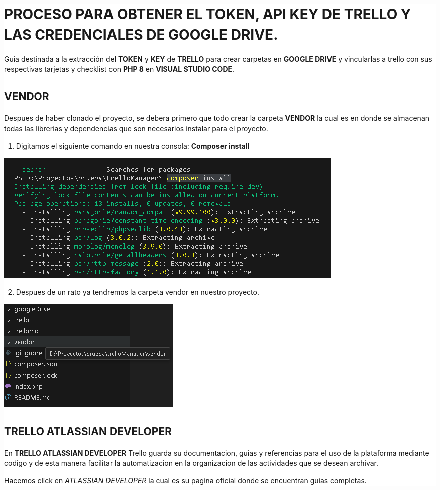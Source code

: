 # PROCESO PARA OBTENER EL TOKEN, API KEY DE TRELLO Y LAS CREDENCIALES DE GOOGLE DRIVE.

Guia destinada a la extracción del **TOKEN** y **KEY** de **TRELLO** para crear carpetas en **GOOGLE DRIVE** y vincularlas a trello con sus respectivas tarjetas y checklist con **PHP 8** en **VISUAL STUDIO CODE**.

## VENDOR

Despues de haber clonado el proyecto, se debera primero que todo crear la carpeta **VENDOR** la cual es en donde se almacenan todas las librerias y dependencias que son necesarios instalar para el proyecto.

1. Digitamos el siguiente comando en nuestra consola: **Composer install**

![VENDOR](/trellomd/img/composer.png)

2. Despues de un rato ya tendremos la carpeta vendor en nuestro proyecto.

![VENDOR](/trellomd/img/capetavendor.png)

## TRELLO ATLASSIAN DEVELOPER

En **TRELLO ATLASSIAN DEVELOPER** Trello guarda su documentacion, guias y referencias para el uso de la plataforma mediante codigo y de esta manera facilitar la automatizacion en la organizacion de las actividades que se desean archivar.

Hacemos click en *[ATLASSIAN DEVELOPER](https://developer.atlassian.com/cloud/trello/)* la cual es su pagina oficial donde se encuentran guias completas.
